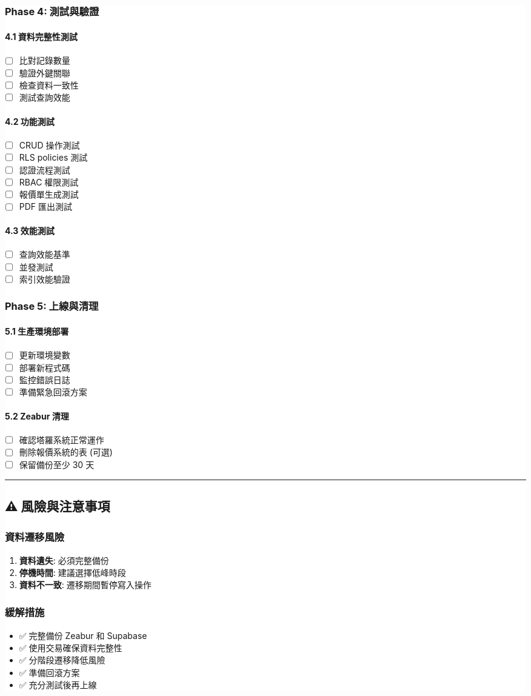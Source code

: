### Phase 4: 測試與驗證

#### 4.1 資料完整性測試
- [ ] 比對記錄數量
- [ ] 驗證外鍵關聯
- [ ] 檢查資料一致性
- [ ] 測試查詢效能

#### 4.2 功能測試
- [ ] CRUD 操作測試
- [ ] RLS policies 測試
- [ ] 認證流程測試
- [ ] RBAC 權限測試
- [ ] 報價單生成測試
- [ ] PDF 匯出測試

#### 4.3 效能測試
- [ ] 查詢效能基準
- [ ] 並發測試
- [ ] 索引效能驗證

### Phase 5: 上線與清理

#### 5.1 生產環境部署
- [ ] 更新環境變數
- [ ] 部署新程式碼
- [ ] 監控錯誤日誌
- [ ] 準備緊急回滾方案

#### 5.2 Zeabur 清理
- [ ] 確認塔羅系統正常運作
- [ ] 刪除報價系統的表 (可選)
- [ ] 保留備份至少 30 天

---

## ⚠️ 風險與注意事項

### 資料遷移風險
1. **資料遺失**: 必須完整備份
2. **停機時間**: 建議選擇低峰時段
3. **資料不一致**: 遷移期間暫停寫入操作

### 緩解措施
- ✅ 完整備份 Zeabur 和 Supabase
- ✅ 使用交易確保資料完整性
- ✅ 分階段遷移降低風險
- ✅ 準備回滾方案
- ✅ 充分測試後再上線

